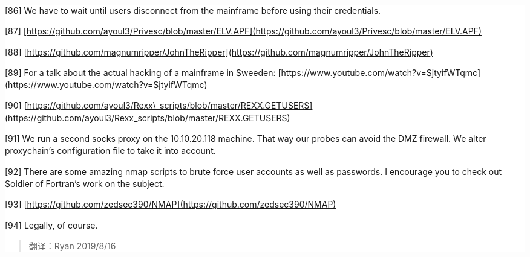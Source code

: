 \[86\] We have to wait until users disconnect from the mainframe before using their credentials.

\[87\] [https://github.com/ayoul3/Privesc/blob/master/ELV.APF](https://github.com/ayoul3/Privesc/blob/master/ELV.APF)

\[88\] [https://github.com/magnumripper/JohnTheRipper](https://github.com/magnumripper/JohnTheRipper)

\[89\] For a talk about the actual hacking of a mainframe in Sweeden: [https://www.youtube.com/watch?v=SjtyifWTqmc](https://www.youtube.com/watch?v=SjtyifWTqmc)

\[90\] [https://github.com/ayoul3/Rexx\_scripts/blob/master/REXX.GETUSERS](https://github.com/ayoul3/Rexx_scripts/blob/master/REXX.GETUSERS)

\[91\] We run a second socks proxy on the 10.10.20.118 machine. That way our probes can avoid the DMZ firewall. We alter proxychain’s configuration file to take it into account.

\[92\] There are some amazing nmap scripts to brute force user accounts as well as passwords. I encourage you to check out Soldier of Fortran’s work on the subject.

\[93\] [https://github.com/zedsec390/NMAP](https://github.com/zedsec390/NMAP)

\[94\] Legally, of course.

> 翻译：Ryan 2019/8/16

